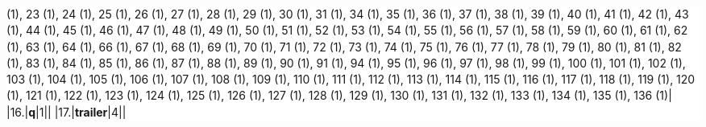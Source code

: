 (1), 23 (1), 24 (1), 25 (1), 26 (1), 27 (1), 28 (1), 29 (1), 30 (1), 31 (1), 34 (1), 35 (1), 36 (1), 37 (1), 38 (1), 39 (1), 40 (1), 41 (1), 42 (1), 43 (1), 44 (1), 45 (1), 46 (1), 47 (1), 48 (1), 49 (1), 50 (1), 51 (1), 52 (1), 53 (1), 54 (1), 55 (1), 56 (1), 57 (1), 58 (1), 59 (1), 60 (1), 61 (1), 62 (1), 63 (1), 64 (1), 66 (1), 67 (1), 68 (1), 69 (1), 70 (1), 71 (1), 72 (1), 73 (1), 74 (1), 75 (1), 76 (1), 77 (1), 78 (1), 79 (1), 80 (1), 81 (1), 82 (1), 83 (1), 84 (1), 85 (1), 86 (1), 87 (1), 88 (1), 89 (1), 90 (1), 91 (1), 94 (1), 95 (1), 96 (1), 97 (1), 98 (1), 99 (1), 100 (1), 101 (1), 102 (1), 103 (1), 104 (1), 105 (1), 106 (1), 107 (1), 108 (1), 109 (1), 110 (1), 111 (1), 112 (1), 113 (1), 114 (1), 115 (1), 116 (1), 117 (1), 118 (1), 119 (1), 120 (1), 121 (1), 122 (1), 123 (1), 124 (1), 125 (1), 126 (1), 127 (1), 128 (1), 129 (1), 130 (1), 131 (1), 132 (1), 133 (1), 134 (1), 135 (1), 136 (1)|
|16.|__q__|1||
|17.|__trailer__|4||
